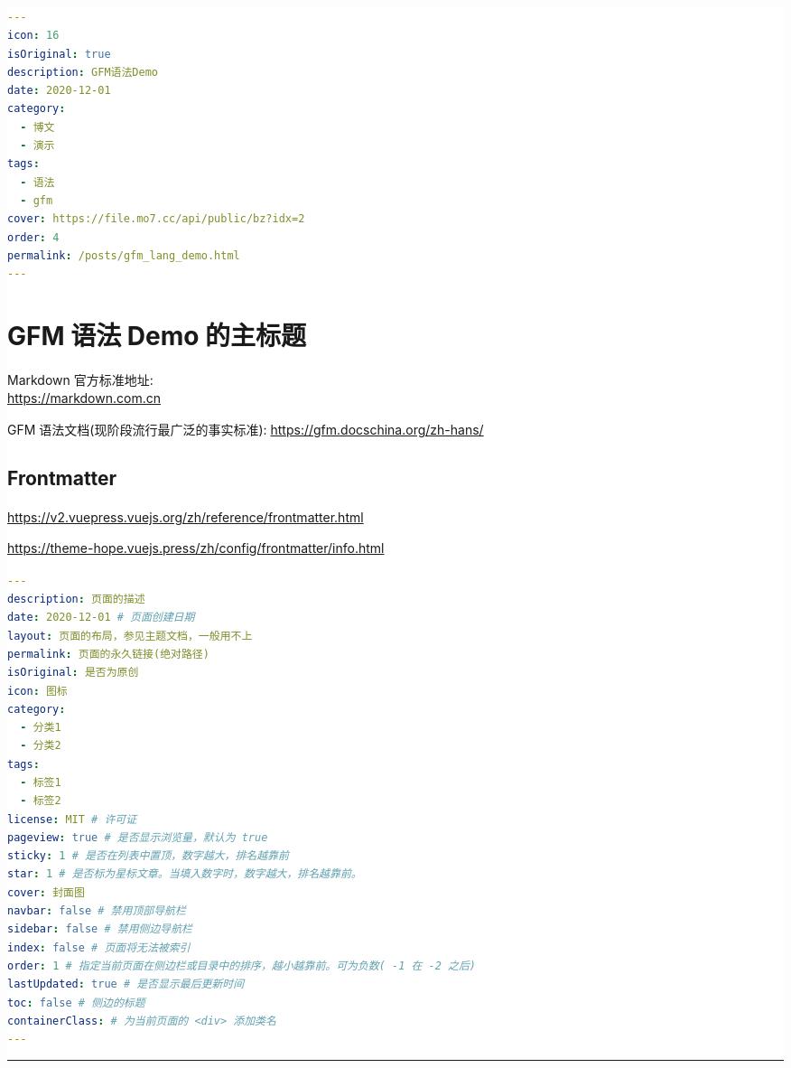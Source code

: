 ```yaml
---
icon: 16
isOriginal: true
description: GFM语法Demo
date: 2020-12-01
category:
  - 博文
  - 演示
tags:
  - 语法
  - gfm
cover: https://file.mo7.cc/api/public/bz?idx=2
order: 4
permalink: /posts/gfm_lang_demo.html
---
```


# GFM 语法 Demo 的主标题

Markdown 官方标准地址:  
https://markdown.com.cn

GFM 语法文档(现阶段流行最广泛的事实标准):
https://gfm.docschina.org/zh-hans/

## Frontmatter

https://v2.vuepress.vuejs.org/zh/reference/frontmatter.html

https://theme-hope.vuejs.press/zh/config/frontmatter/info.html

```yaml
---
description: 页面的描述
date: 2020-12-01 # 页面创建日期
layout: 页面的布局，参见主题文档，一般用不上
permalink: 页面的永久链接(绝对路径)
isOriginal: 是否为原创
icon: 图标
category:
  - 分类1
  - 分类2
tags:
  - 标签1
  - 标签2
license: MIT # 许可证
pageview: true # 是否显示浏览量，默认为 true
sticky: 1 # 是否在列表中置顶，数字越大，排名越靠前
star: 1 # 是否标为星标文章。当填入数字时，数字越大，排名越靠前。
cover: 封面图
navbar: false # 禁用顶部导航栏
sidebar: false # 禁用侧边导航栏
index: false # 页面将无法被索引
order: 1 # 指定当前页面在侧边栏或目录中的排序，越小越靠前。可为负数( -1 在 -2 之后)
lastUpdated: true # 是否显示最后更新时间
toc: false # 侧边的标题
containerClass: # 为当前页面的 <div> 添加类名
---
```

---